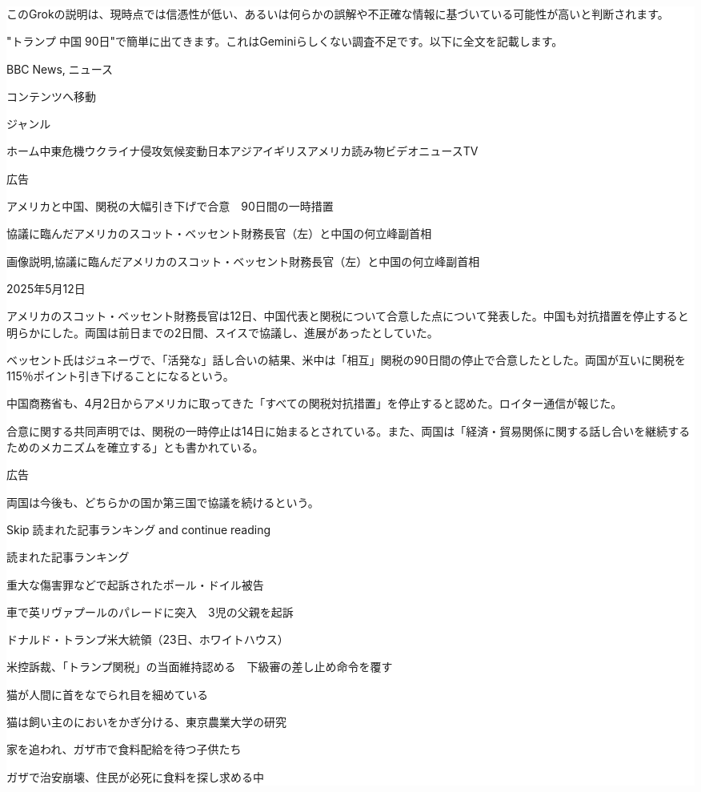 このGrokの説明は、現時点では信憑性が低い、あるいは何らかの誤解や不正確な情報に基づいている可能性が高いと判断されます。

"トランプ 中国 90日"で簡単に出てきます。これはGeminiらしくない調査不足です。以下に全文を記載します。

  

BBC News, ニュース

コンテンツへ移動

ジャンル

ホーム中東危機ウクライナ侵攻気候変動日本アジアイギリスアメリカ読み物ビデオニュースTV

広告

  

アメリカと中国、関税の大幅引き下げで合意　90日間の一時措置

協議に臨んだアメリカのスコット・ベッセント財務長官（左）と中国の何立峰副首相

画像説明,協議に臨んだアメリカのスコット・ベッセント財務長官（左）と中国の何立峰副首相

2025年5月12日

アメリカのスコット・ベッセント財務長官は12日、中国代表と関税について合意した点について発表した。中国も対抗措置を停止すると明らかにした。両国は前日までの2日間、スイスで協議し、進展があったとしていた。

  

ベッセント氏はジュネーヴで、「活発な」話し合いの結果、米中は「相互」関税の90日間の停止で合意したとした。両国が互いに関税を115％ポイント引き下げることになるという。

  

中国商務省も、4月2日からアメリカに取ってきた「すべての関税対抗措置」を停止すると認めた。ロイター通信が報じた。

  

合意に関する共同声明では、関税の一時停止は14日に始まるとされている。また、両国は「経済・貿易関係に関する話し合いを継続するためのメカニズムを確立する」とも書かれている。

  

広告

  

両国は今後も、どちらかの国か第三国で協議を続けるという。

  

Skip 読まれた記事ランキング and continue reading

読まれた記事ランキング

重大な傷害罪などで起訴されたポール・ドイル被告

車で英リヴァプールのパレードに突入　3児の父親を起訴

ドナルド・トランプ米大統領（23日、ホワイトハウス）

米控訴裁、「トランプ関税」の当面維持認める　下級審の差し止め命令を覆す

猫が人間に首をなでられ目を細めている

猫は飼い主のにおいをかぎ分ける、東京農業大学の研究

家を追われ、ガザ市で食料配給を待つ子供たち

ガザで治安崩壊、住民が必死に食料を探し求める中
